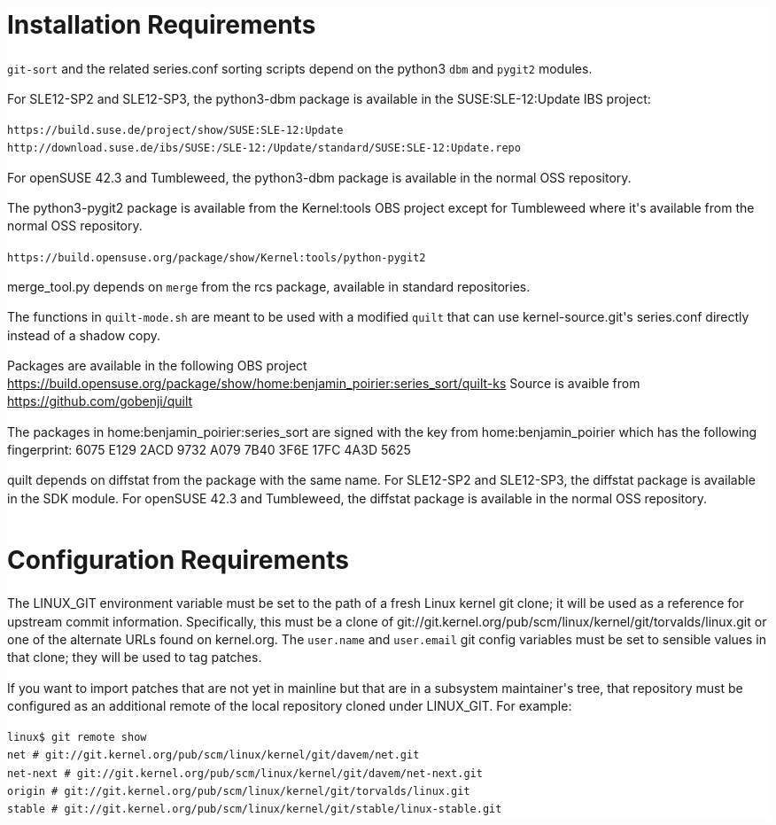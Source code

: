 Installation Requirements
=========================
`git-sort` and the related series.conf sorting scripts depend on the python3
`dbm` and `pygit2` modules.

For SLE12-SP2 and SLE12-SP3, the python3-dbm package is available in the
SUSE:SLE-12:Update IBS project:
```
https://build.suse.de/project/show/SUSE:SLE-12:Update
http://download.suse.de/ibs/SUSE:/SLE-12:/Update/standard/SUSE:SLE-12:Update.repo
```

For openSUSE 42.3 and Tumbleweed, the python3-dbm package is available in the
normal OSS repository.

The python3-pygit2 package is available from the Kernel:tools OBS project
except for Tumbleweed where it's available from the normal OSS repository.
```
https://build.opensuse.org/package/show/Kernel:tools/python-pygit2
```

merge_tool.py depends on `merge` from the rcs package, available in standard
repositories.

The functions in `quilt-mode.sh` are meant to be used with a modified `quilt`
that can use kernel-source.git's series.conf directly instead of a shadow
copy.

Packages are available in the following OBS project
https://build.opensuse.org/package/show/home:benjamin_poirier:series_sort/quilt-ks
Source is avaible from
https://github.com/gobenji/quilt

The packages in home:benjamin_poirier:series_sort are signed with the key
from home:benjamin_poirier which has the following fingerprint:
6075 E129 2ACD 9732 A079  7B40 3F6E 17FC 4A3D 5625

quilt depends on diffstat from the package with the same name. For SLE12-SP2
and SLE12-SP3, the diffstat package is available in the SDK module. For
openSUSE 42.3 and Tumbleweed, the diffstat package is available in the normal
OSS repository.

Configuration Requirements
==========================
The LINUX_GIT environment variable must be set to the path of a fresh Linux
kernel git clone; it will be used as a reference for upstream commit
information. Specifically, this must be a clone of
git://git.kernel.org/pub/scm/linux/kernel/git/torvalds/linux.git or one of the
alternate URLs found on kernel.org. The `user.name` and `user.email` git
config variables must be set to sensible values in that clone; they will be
used to tag patches.

If you want to import patches that are not yet in mainline but that are in a
subsystem maintainer's tree, that repository must be configured as an
additional remote of the local repository cloned under LINUX_GIT. For example:
```
linux$ git remote show
net # git://git.kernel.org/pub/scm/linux/kernel/git/davem/net.git
net-next # git://git.kernel.org/pub/scm/linux/kernel/git/davem/net-next.git
origin # git://git.kernel.org/pub/scm/linux/kernel/git/torvalds/linux.git
stable # git://git.kernel.org/pub/scm/linux/kernel/git/stable/linux-stable.git
```
